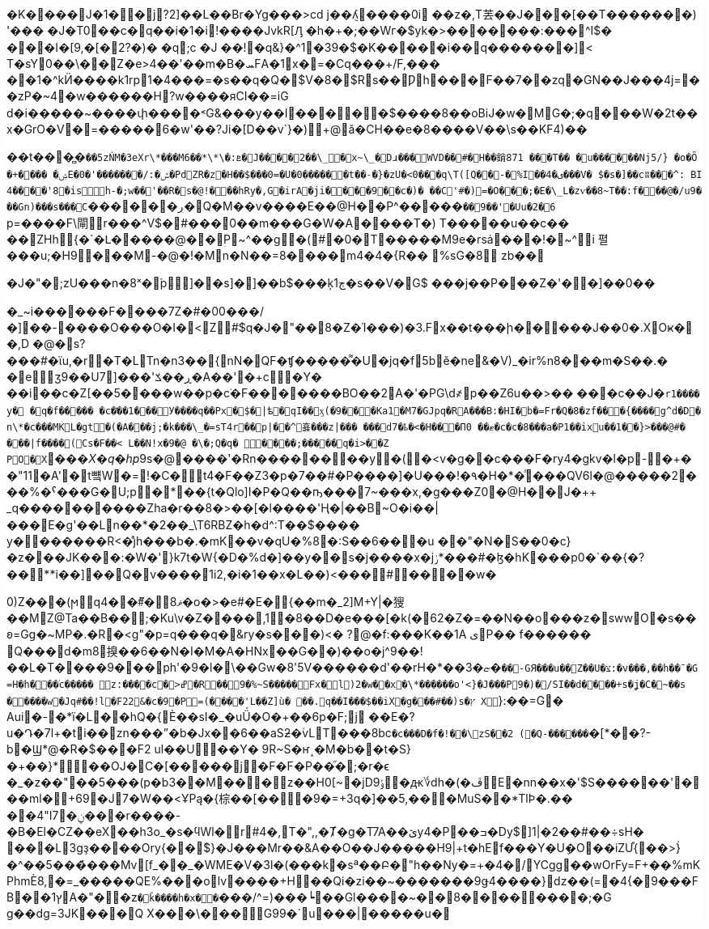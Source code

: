 �K����J�1��j?2]��L��Br�Yg���>cd
j��݈ʎ����0i
��z�,Τ䒧��J���[��T�������)
'��� � J�T0��c�q��i�1�i!����JvkR[Ԓ �h�+�;��Wг�$yk�>����� ��:���^I$�
���I�[9,�[�2?�)�
�q;c �J ��!�q&}�^1�39�$�K�����i ��q�������]< T�sY0��\��Z�e>4��'��m�B�ܚFΑ�1x�=�Cq���+/F,���
��1�^kӤ����k1rp1�4���=�s��q�Q�$V�8�$Rs��Ƿh���F��7��zq�GN��J���4j= ��zP  �~4�w������H?w � ���яCI��=iG d�i�����~����փ����˂G&���y� �I׌�����$� ���8��oBiJ� w�MG�;�q���W�2t��x� GrO�V�=�����6�w'��?Ji�[D��v`}�)+@ǎ�CH� �e�8����V��\s��KF4)��
 
 ��t���̻�`��5zŃM�3eXr\*���Mܧ:�\*\*��6�J����2��\_�x~\_�Dɹ���WVD��#�H��銷871 ���T�� �u������Nj5/}
�o�Ȏ�+���� �ۺE�0�'������󎦥�/:�ݜ�PdZR�z�H��$���0=�U�0������t��˗�}�zU�<0���q\T([Q��-�%I��ی�4���V� $�s�]��cʬ���^:
BI4���֌�'8�ish-�;w��'��R�s�@!���hRy�,G�irA�ji����9��c�)�
��C'#�)=�O���;�E�\_L�zѵ��8 ~T��:f���@�/u9���Gn)���s���C`������ڔ�Q�M��v����E��@H��P^�����`��9��'�Uu�2�6`p=����F\閘r���^V$�#���0� �m���G�W�A��� �T�)
T�����u��c�� ��ZHh{�`�Լ�����@��ؚP~^�� g�(#�0�T�����M9e�rsȧ���!�~^i 펼���u;�H9� ��M-�@�!�Mn�N��=8����m4�4�{R�� %sG�8 zb��
 
 �J�"�;zU���n�8ˣ�֒p޸]��s]�]��b$���ķڄ1�s��V�G$
���j��P���Z�'��]��0��
 
 �\_~i������F����7Z�#�00���/�]��-����O���O�I�<Z\#$q�J�"��8�Z�Ί���)�3.Fx�� t���ի�����J��0�.XOҝ��,D
�@�s?���#�ϊu,�r�T�LTn�n3��{nN�QF�ʧ�����͌�U�jq�f5bě�ne&�V)\_�ir%n8���m�S��.�
�eʒ9��U7]���'ڕ��ݎ�A��'�+c�Y�
��i��c�Z[� �5����w��p�c֔�F�������BO��2A�'�PG\d҂p��Z6u��>�� ���c��J�`r1����y� �q�f�����
�c�҃��1���У����q��Px�$�|ѣ�qI��ӽ(�9���Ka1�M7 �GJp q�RA���B:�HI�b�=Fr�Q�8�zf��� {����g^d�D�n\*�c���MKL� gt�(ؗ�A���j;�k���\_�=sT4r��p|��^횷��� z|��� ���d7�ҍ�<�H���П0 ��ޓ�c�с�8� ��a�P1��ixu��1��}>���@#����|f����(Cs�F��<
L��N!x�9�@ �\�;Q�q�
 ����;�����q�i>��ZPO�X`$���X�q�hp9$s�@�� ��'�Rn��������y�(�<v�g ��c���F�ry4�gkv�l�p-�+��"11�A'�t뻌W�=!�C�t4�F��Z3�p�7��#�P����]�U���!�۹�H�\*�ͣ���QV6l�@�����2� ��%�ˁ���G�U;p�\*��{t�Qlo]I�P�Q��ҧ���7~���x,�g���Z0�@H��J�++
\_q����������Zha�r��8�>��[�l����'Ң�|��B~O�i��|
���E�g'��Ln��\*�2��\_\T6RBZ�h�d^:T��$����
y�������R<�jͣh���b�.�mK��v�qU�%8�:S��6���u
��"�N�S��0�c}�z���JK���:�W�'}k7t�W{�D�%d�]��y��s�j����x�jݫ\*���#�ɮ�hK���p0�`��{�?��\*\*i��]��Q�v����1i2,�i�1�� x�L��)<���#����w�
 
 0)Z���(ϻqޥ8�#ޫ��4�o�>�e#�E�{��m�\_2]M+Y|�獀��MZ@Ta��Β��;�Ku\v�Z����,1�8��D�e���[�k(�62�Z�=��N��o���z�swwO�s��ʚ=Gց�~MP�.�R�<g"�p =q� ��q�&ry�s���)<� 
? @�f:���K��1A یP�� f�� ���� Q���d�m8搝��6��N�I�M�A�HNx��G��)��o�j^9��!��L�T����9���ph'�9�l�\��Gw�8'5V� �����d'��rH�\*��3�ޏ�`��-GЯ���u��Z��U�צ:�v���,��h��¯�G=H�h���֔c����� z:����c�>ߝ�R��9�%~S����� Fx�l)2 �w��x�\*������օ'<}�J���P9�) �/SI��d����+s�ʝ�C�~��s�����w�J q# ��!l�F22&�c�9�P=(����'L��Z]ù� ��.q��I���$��iX�g���#��)s�ץ
X`}:�� =G�
Aui�-�\*ï�L��hQ�{Ѐ��sI�\_�uǗ�O�+��6p�F;ׯj ��Е�?u�Դ�7l+�ti��zn���ˮ�b�Jx��6��aSƻ�ؙvLT���8bc`�c���D�f�!��\zS��2 (�Q-������`�[\*��?-b�Ϣ\*@�R�$���F2 ul��U��Y� 9R~S�ҥ˰�M�b��t�S}�+��}\*��OJ�C�[�����j�F�F�P��֞�;�r�ϵ
�\_�z��"��5���(p�b3��M���z��H0[~ �jD9ݸ޵�ԫ؇dh�(�ڦE�nn��x�'$S������'���ml�+69�J7�W��<ҰPą�{棕��[���9�=+3q�]��5,���MuS��\*TlÞ�.�� ��4"I7�ݧ���r����-�B�El�CZ��eX��h3o\_�s�ϥWl�r#4� ,T�",,�Ⱦ�g�T7A��ێy4�P��ߏ�Dy$]1|�2��#��÷ sH� ���L3gҙ����Ory{��ؙ$}�J���Mr��&A��O��J�����H9|+t�һE򌻹f���Y�U݆�O\��iZU֯{��>}̇�^��5���፞���Mv[f\_��\_�WME�V�3l�(���k�sª��Բ�"h��Ny�=+�4�/YCgg��wOrFy=F+��%mKPhmЀ8,�=\_�����QE%���olv����+H� �Qi�zi��~�������9ǥ4����}dz��(=�4{�⌒9���FB��1ץA�"��z`�ǩ����h�x��`���/^=)���┕��Gl����~��8��������;�G g��dg=3JK���Q
X���\���G99�`u���|�����u�
 